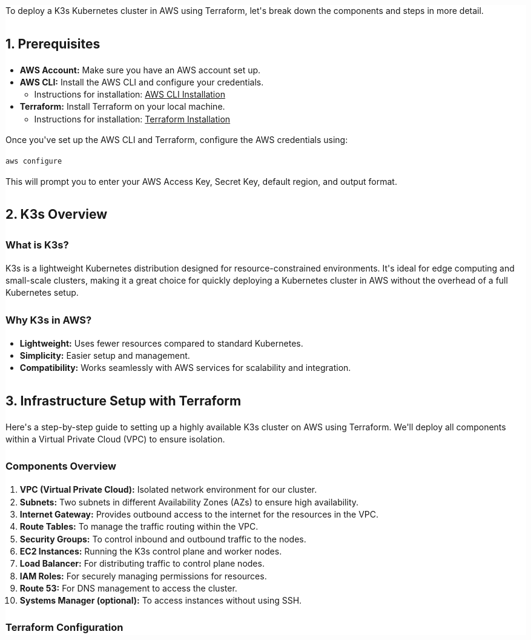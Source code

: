 To deploy a K3s Kubernetes cluster in AWS using Terraform, let's break down the components and steps in more detail.

## 1. **Prerequisites**

- **AWS Account:** Make sure you have an AWS account set up.
- **AWS CLI:** Install the AWS CLI and configure your credentials.
  - Instructions for installation: [AWS CLI Installation](https://docs.aws.amazon.com/cli/latest/userguide/install-cliv2.html)
- **Terraform:** Install Terraform on your local machine.
  - Instructions for installation: [Terraform Installation](https://developer.hashicorp.com/terraform/downloads)
  
Once you've set up the AWS CLI and Terraform, configure the AWS credentials using:
```bash
aws configure
```

This will prompt you to enter your AWS Access Key, Secret Key, default region, and output format.

## 2. **K3s Overview**

### What is K3s?
K3s is a lightweight Kubernetes distribution designed for resource-constrained environments. It's ideal for edge computing and small-scale clusters, making it a great choice for quickly deploying a Kubernetes cluster in AWS without the overhead of a full Kubernetes setup.

### Why K3s in AWS?
- **Lightweight:** Uses fewer resources compared to standard Kubernetes.
- **Simplicity:** Easier setup and management.
- **Compatibility:** Works seamlessly with AWS services for scalability and integration.

## 3. **Infrastructure Setup with Terraform**

Here's a step-by-step guide to setting up a highly available K3s cluster on AWS using Terraform. We'll deploy all components within a Virtual Private Cloud (VPC) to ensure isolation.

### **Components Overview**
1. **VPC (Virtual Private Cloud):** Isolated network environment for our cluster.
2. **Subnets:** Two subnets in different Availability Zones (AZs) to ensure high availability.
3. **Internet Gateway:** Provides outbound access to the internet for the resources in the VPC.
4. **Route Tables:** To manage the traffic routing within the VPC.
5. **Security Groups:** To control inbound and outbound traffic to the nodes.
6. **EC2 Instances:** Running the K3s control plane and worker nodes.
7. **Load Balancer:** For distributing traffic to control plane nodes.
8. **IAM Roles:** For securely managing permissions for resources.
9. **Route 53:** For DNS management to access the cluster.
10. **Systems Manager (optional):** To access instances without using SSH.

### Terraform Configuration

